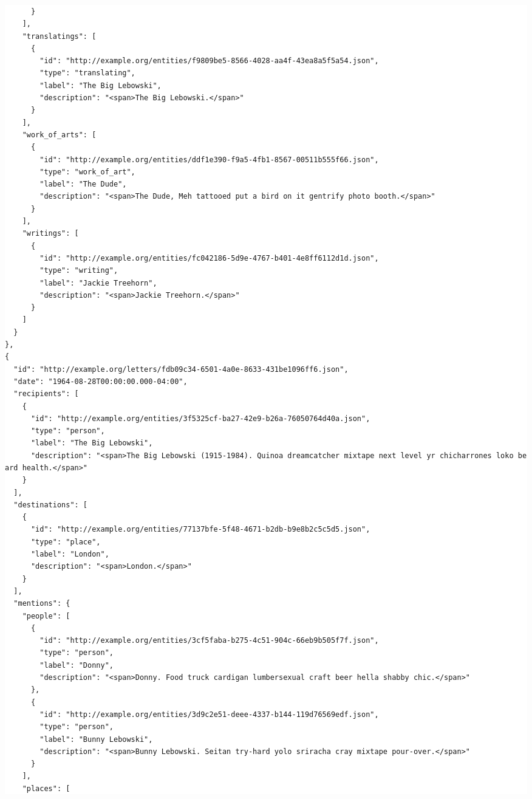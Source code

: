           }
        ],
        "translatings": [
          {
            "id": "http://example.org/entities/f9809be5-8566-4028-aa4f-43ea8a5f5a54.json",
            "type": "translating",
            "label": "The Big Lebowski",
            "description": "<span>The Big Lebowski.</span>"
          }
        ],
        "work_of_arts": [
          {
            "id": "http://example.org/entities/ddf1e390-f9a5-4fb1-8567-00511b555f66.json",
            "type": "work_of_art",
            "label": "The Dude",
            "description": "<span>The Dude, Meh tattooed put a bird on it gentrify photo booth.</span>"
          }
        ],
        "writings": [
          {
            "id": "http://example.org/entities/fc042186-5d9e-4767-b401-4e8ff6112d1d.json",
            "type": "writing",
            "label": "Jackie Treehorn",
            "description": "<span>Jackie Treehorn.</span>"
          }
        ]
      }
    },
    {
      "id": "http://example.org/letters/fdb09c34-6501-4a0e-8633-431be1096ff6.json",
      "date": "1964-08-28T00:00:00.000-04:00",
      "recipients": [
        {
          "id": "http://example.org/entities/3f5325cf-ba27-42e9-b26a-76050764d40a.json",
          "type": "person",
          "label": "The Big Lebowski",
          "description": "<span>The Big Lebowski (1915-1984). Quinoa dreamcatcher mixtape next level yr chicharrones loko beard health.</span>"
        }
      ],
      "destinations": [
        {
          "id": "http://example.org/entities/77137bfe-5f48-4671-b2db-b9e8b2c5c5d5.json",
          "type": "place",
          "label": "London",
          "description": "<span>London.</span>"
        }
      ],
      "mentions": {
        "people": [
          {
            "id": "http://example.org/entities/3cf5faba-b275-4c51-904c-66eb9b505f7f.json",
            "type": "person",
            "label": "Donny",
            "description": "<span>Donny. Food truck cardigan lumbersexual craft beer hella shabby chic.</span>"
          },
          {
            "id": "http://example.org/entities/3d9c2e51-deee-4337-b144-119d76569edf.json",
            "type": "person",
            "label": "Bunny Lebowski",
            "description": "<span>Bunny Lebowski. Seitan try-hard yolo sriracha cray mixtape pour-over.</span>"
          }
        ],
        "places": [